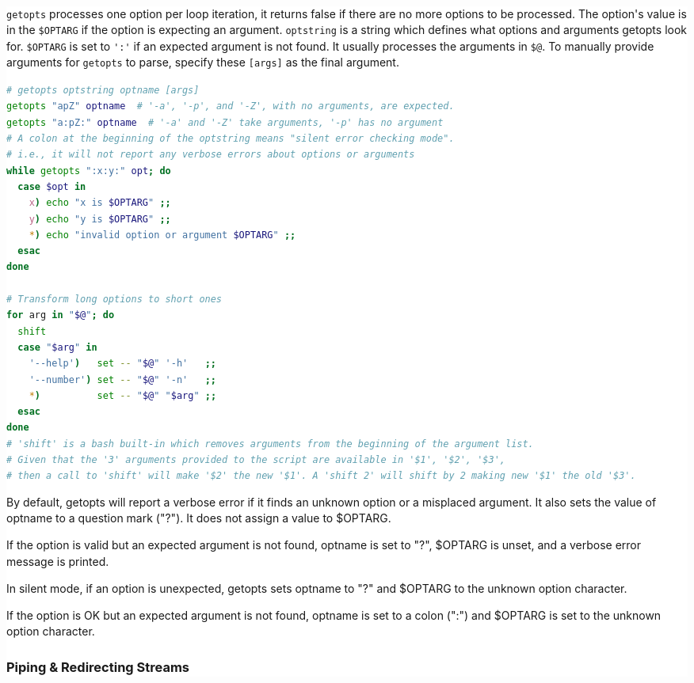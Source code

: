 
`getopts` processes one option per loop iteration, it returns false if there are no more options to be processed. 
The option's value is in the `$OPTARG` if the option is expecting an argument. 
`optstring` is a string which defines what options and arguments getopts look for.
`$OPTARG` is set to `':'` if an expected argument is not found.
It usually processes the arguments in `$@`. 
To manually provide arguments for `getopts` to parse, specify these `[args]` as the final argument. 

```bash
# getopts optstring optname [args]
getopts "apZ" optname  # '-a', '-p', and '-Z', with no arguments, are expected. 
getopts "a:pZ:" optname  # '-a' and '-Z' take arguments, '-p' has no argument 
# A colon at the beginning of the optstring means "silent error checking mode". 
# i.e., it will not report any verbose errors about options or arguments
while getopts ":x:y:" opt; do
  case $opt in
    x) echo "x is $OPTARG" ;;
    y) echo "y is $OPTARG" ;;
    *) echo "invalid option or argument $OPTARG" ;;
  esac
done

# Transform long options to short ones
for arg in "$@"; do
  shift
  case "$arg" in
    '--help')   set -- "$@" '-h'   ;;
    '--number') set -- "$@" '-n'   ;;
    *)          set -- "$@" "$arg" ;;
  esac
done
# 'shift' is a bash built-in which removes arguments from the beginning of the argument list. 
# Given that the '3' arguments provided to the script are available in '$1', '$2', '$3', 
# then a call to 'shift' will make '$2' the new '$1'. A 'shift 2' will shift by 2 making new '$1' the old '$3'.
```

By default, getopts will report a verbose error if it finds an unknown option or a misplaced argument. It also sets the value of optname to a question mark ("?"). It does not assign a value to $OPTARG.

If the option is valid but an expected argument is not found, optname is set to "?", $OPTARG is unset, and a verbose error message is printed.

In silent mode, if an option is unexpected, getopts sets optname to "?" and $OPTARG to the unknown option character.

If the option is OK but an expected argument is not found, optname is set to a colon (":") and $OPTARG is set to the unknown option character.





### Piping & Redirecting Streams


[1]: <https://en.wikipedia.org/wiki/Bash_(Unix_shell)/>  "Bash (Unix shell) - wikipedia"
[2]: <https://www.shellcheck.net/>  "shellcheck.net"
[3]: <https://acloudguru.com/blog/engineering/conditions-in-bash-scripting-if-statements/>  "Conditions in bash scripting (if statements)"
[4]: <https://www.guru99.com/linux-redirection.html>  "Input Output Redirection in Linux/Unix"
[5]: <https://linuxhint.com/bash_stdin_stderr_stdout/>  "What are stdin, stderr and stdout in Bash"
[6]: <https://stackoverflow.com/questions/12022592/how-can-i-use-long-options-with-the-bash-getopts-builtin/>  "The Bash getopts builtin"
[7]: <https://tldp.org/LDP/Bash-Beginners-Guide/html/sect_09_07.html>  "The shift built-in"
[8]: <https://tldp.org/LDP/abs/html/>  "Advanced Bash-Scripting Guide"
[9]: <https://tldp.org/LDP/Bash-Beginners-Guide/html/index.html>  "Bash Guide for Beginners"